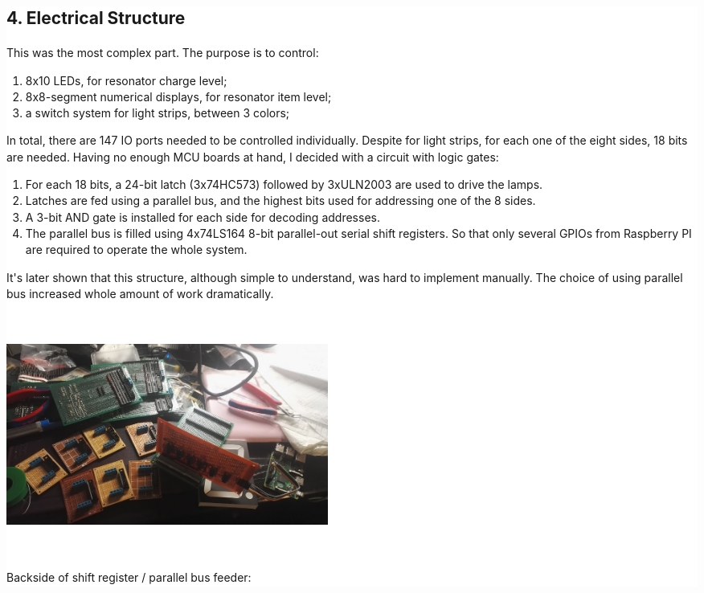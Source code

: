 
## 4. Electrical Structure

This was the most complex part. The purpose is to control:

1. 8x10 LEDs, for resonator charge level;
2. 8x8-segment numerical displays, for resonator item level;
3. a switch system for light strips, between 3 colors;

In total, there are 147 IO ports needed to be controlled individually. Despite
for light strips, for each one of the eight sides, 18 bits are needed. Having
no enough MCU boards at hand, I decided with a circuit with logic gates:

1. For each 18 bits, a 24-bit latch (3x74HC573) followed by 3xULN2003 are used
to drive the lamps.
2. Latches are fed using a parallel bus, and the highest bits used for
addressing one of the 8 sides. 
3. A 3-bit AND gate is installed for each side for decoding addresses.
4. The parallel bus is filled using 4x74LS164 8-bit parallel-out serial shift
registers. So that only several GPIOs from Raspberry PI are required to operate
the whole system.

It's later shown that this structure, although simple to understand, was hard
to implement manually. The choice of using parallel bus increased whole amount
of work dramatically.

<img src="./04-boards.jpg" width="400" height="300" />

Backside of shift register / parallel bus feeder:
